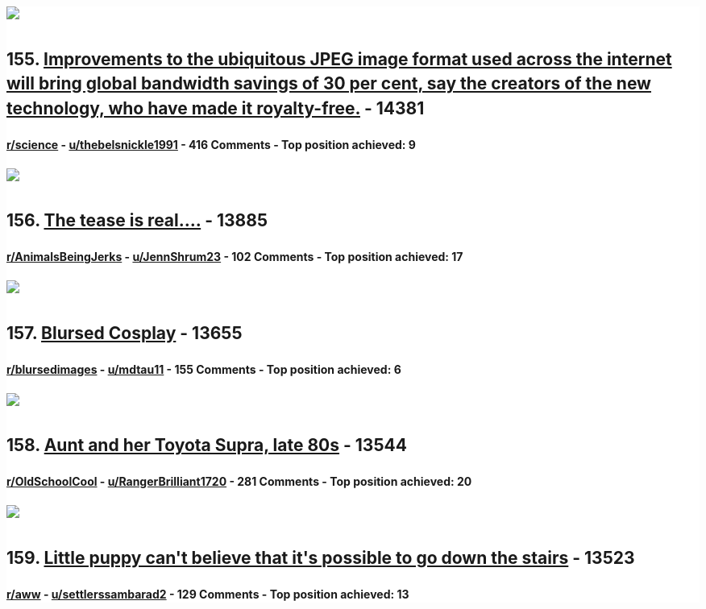 <a href="https://i.redd.it/95o9fwfos4971.jpg"><img src="https://a.thumbs.redditmedia.com/2tlM9dkrkXlCoCfOv9Rc77DHATDtNQ_mNILWaHtQ2R0.jpg"></img></a>

## 155. [Improvements to the ubiquitous JPEG image format used across the internet will bring global bandwidth savings of 30 per cent, say the creators of the new technology, who have made it royalty-free.](http://reddit.com/r/science/comments/odtsoa/improvements_to_the_ubiquitous_jpeg_image_format/) - 14381
#### [r/science](http://reddit.com/r/science) - [u/thebelsnickle1991](http://reddit.com/u/thebelsnickle1991) - 416 Comments - Top position achieved: 9

<a href="https://www.newscientist.com/article/2282648-streamlined-jpeg-xl-images-could-cut-global-data-use-by-30-per-cent/"><img src="https://a.thumbs.redditmedia.com/tgF4l8W15LOORxe-zgyMz1TJrL0G_CowOve9ItJcng4.jpg"></img></a>

## 156. [The tease is real….](http://reddit.com/r/AnimalsBeingJerks/comments/odht0m/the_tease_is_real/) - 13885
#### [r/AnimalsBeingJerks](http://reddit.com/r/AnimalsBeingJerks) - [u/JennShrum23](http://reddit.com/u/JennShrum23) - 102 Comments - Top position achieved: 17

<a href="https://v.redd.it/0bhq4i84b6971"><img src="https://b.thumbs.redditmedia.com/3FdUb3f9PNe9fkLz1hRr6N6naWvzeJY1qM7Ba3g94sE.jpg"></img></a>

## 157. [Blursed Cosplay](http://reddit.com/r/blursedimages/comments/odrgiz/blursed_cosplay/) - 13655
#### [r/blursedimages](http://reddit.com/r/blursedimages) - [u/mdtau11](http://reddit.com/u/mdtau11) - 155 Comments - Top position achieved: 6

<a href="https://i.redd.it/l7lxi8kz09971.jpg"><img src="https://b.thumbs.redditmedia.com/8xbPDbMYJPb4WdPl3u3ia-oPhgDE4pFjSI9LgD7C1HY.jpg"></img></a>

## 158. [Aunt and her Toyota Supra, late 80s](http://reddit.com/r/OldSchoolCool/comments/odalda/aunt_and_her_toyota_supra_late_80s/) - 13544
#### [r/OldSchoolCool](http://reddit.com/r/OldSchoolCool) - [u/RangerBrilliant1720](http://reddit.com/u/RangerBrilliant1720) - 281 Comments - Top position achieved: 20

<a href="https://i.imgur.com/euzm37S.jpg"><img src="https://b.thumbs.redditmedia.com/Lp98nqfdu_k95BmyHjLqkM0Ahsz-_INGBNZ5aTlV3VA.jpg"></img></a>

## 159. [Little puppy can't believe that it's possible to go down the stairs](http://reddit.com/r/aww/comments/odv085/little_puppy_cant_believe_that_its_possible_to_go/) - 13523
#### [r/aww](http://reddit.com/r/aww) - [u/settlerssambarad2](http://reddit.com/u/settlerssambarad2) - 129 Comments - Top position achieved: 13
